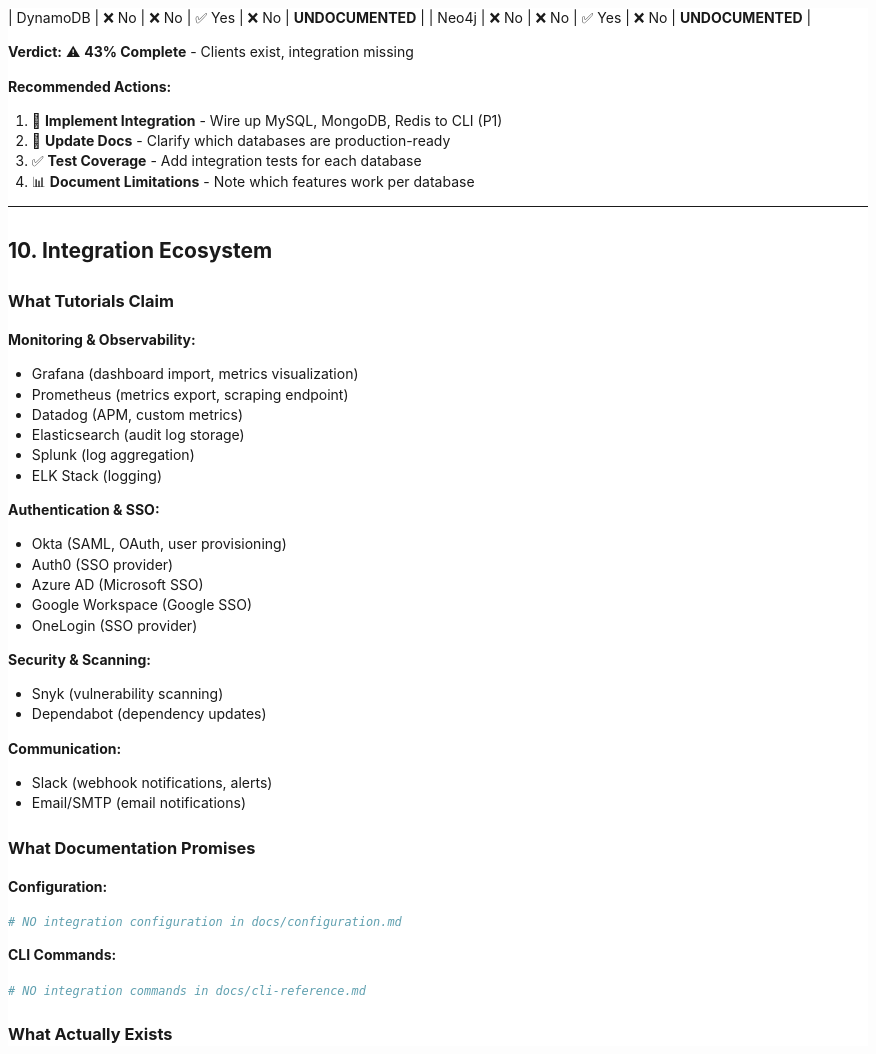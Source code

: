 | DynamoDB | ❌ No | ❌ No | ✅ Yes | ❌ No | **UNDOCUMENTED** |
| Neo4j | ❌ No | ❌ No | ✅ Yes | ❌ No | **UNDOCUMENTED** |

**Verdict:** ⚠️ **43% Complete** - Clients exist, integration missing

**Recommended Actions:**
1. 🔨 **Implement Integration** - Wire up MySQL, MongoDB, Redis to CLI (P1)
2. 📝 **Update Docs** - Clarify which databases are production-ready
3. ✅ **Test Coverage** - Add integration tests for each database
4. 📊 **Document Limitations** - Note which features work per database

---

## 10. Integration Ecosystem

### What Tutorials Claim

**Monitoring & Observability:**
- Grafana (dashboard import, metrics visualization)
- Prometheus (metrics export, scraping endpoint)
- Datadog (APM, custom metrics)
- Elasticsearch (audit log storage)
- Splunk (log aggregation)
- ELK Stack (logging)

**Authentication & SSO:**
- Okta (SAML, OAuth, user provisioning)
- Auth0 (SSO provider)
- Azure AD (Microsoft SSO)
- Google Workspace (Google SSO)
- OneLogin (SSO provider)

**Security & Scanning:**
- Snyk (vulnerability scanning)
- Dependabot (dependency updates)

**Communication:**
- Slack (webhook notifications, alerts)
- Email/SMTP (email notifications)

### What Documentation Promises

**Configuration:**
```yaml
# NO integration configuration in docs/configuration.md
```

**CLI Commands:**
```bash
# NO integration commands in docs/cli-reference.md
```

### What Actually Exists
